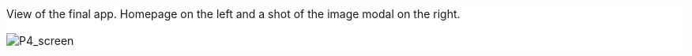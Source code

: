  
View of the final app. Homepage on the left and a shot of the image modal on the right.
 
 
 

![P4_screen](https://github.com/patrickq2023/Project-4-Backend/assets/151511696/4baad2ec-2973-4561-8cea-697221e7a0ed)





